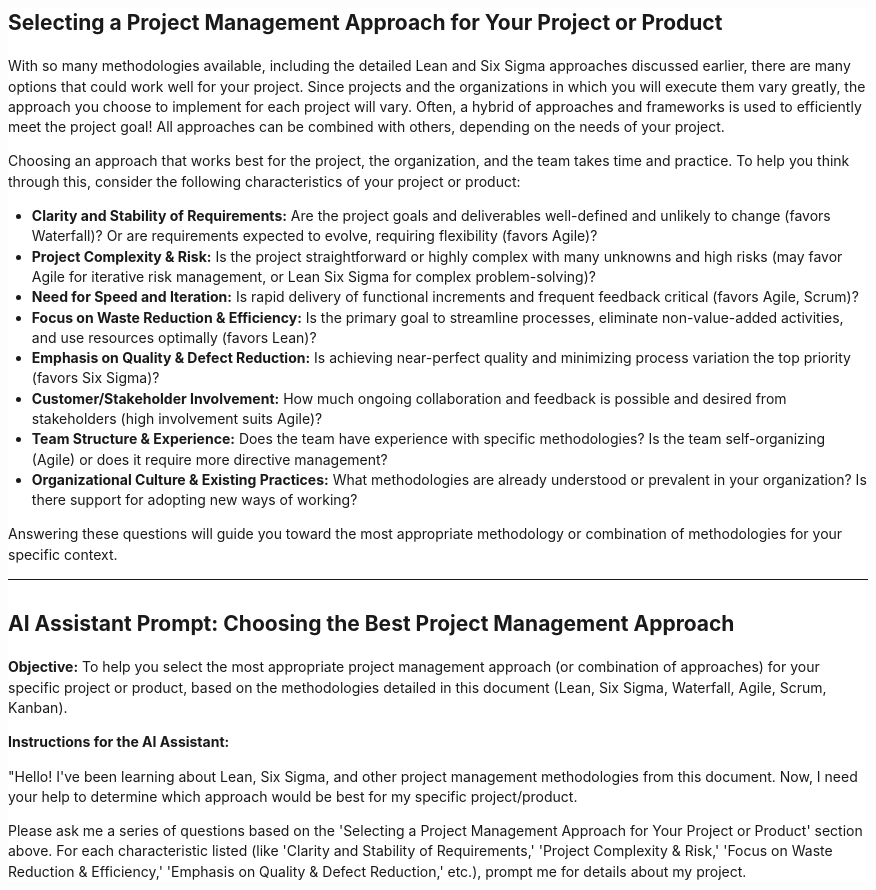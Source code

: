 
## Selecting a Project Management Approach for Your Project or Product

With so many methodologies available, including the detailed Lean and Six Sigma approaches discussed earlier, there are many options that could work well for your project. Since projects and the organizations in which you will execute them vary greatly, the approach you choose to implement for each project will vary. Often, a hybrid of approaches and frameworks is used to efficiently meet the project goal! All approaches can be combined with others, depending on the needs of your project.

Choosing an approach that works best for the project, the organization, and the team takes time and practice. To help you think through this, consider the following characteristics of your project or product:

* **Clarity and Stability of Requirements:** Are the project goals and deliverables well-defined and unlikely to change (favors Waterfall)? Or are requirements expected to evolve, requiring flexibility (favors Agile)?
* **Project Complexity & Risk:** Is the project straightforward or highly complex with many unknowns and high risks (may favor Agile for iterative risk management, or Lean Six Sigma for complex problem-solving)?
* **Need for Speed and Iteration:** Is rapid delivery of functional increments and frequent feedback critical (favors Agile, Scrum)?
* **Focus on Waste Reduction & Efficiency:** Is the primary goal to streamline processes, eliminate non-value-added activities, and use resources optimally (favors Lean)?
* **Emphasis on Quality & Defect Reduction:** Is achieving near-perfect quality and minimizing process variation the top priority (favors Six Sigma)?
* **Customer/Stakeholder Involvement:** How much ongoing collaboration and feedback is possible and desired from stakeholders (high involvement suits Agile)?
* **Team Structure & Experience:** Does the team have experience with specific methodologies? Is the team self-organizing (Agile) or does it require more directive management?
* **Organizational Culture & Existing Practices:** What methodologies are already understood or prevalent in your organization? Is there support for adopting new ways of working?

Answering these questions will guide you toward the most appropriate methodology or combination of methodologies for your specific context.

---

## AI Assistant Prompt: Choosing the Best Project Management Approach

**Objective:** To help you select the most appropriate project management approach (or combination of approaches) for your specific project or product, based on the methodologies detailed in this document (Lean, Six Sigma, Waterfall, Agile, Scrum, Kanban).

**Instructions for the AI Assistant:**

"Hello! I've been learning about Lean, Six Sigma, and other project management methodologies from this document. Now, I need your help to determine which approach would be best for my specific project/product.

Please ask me a series of questions based on the 'Selecting a Project Management Approach for Your Project or Product' section above. For each characteristic listed (like 'Clarity and Stability of Requirements,' 'Project Complexity & Risk,' 'Focus on Waste Reduction & Efficiency,' 'Emphasis on Quality & Defect Reduction,' etc.), prompt me for details about my project.
